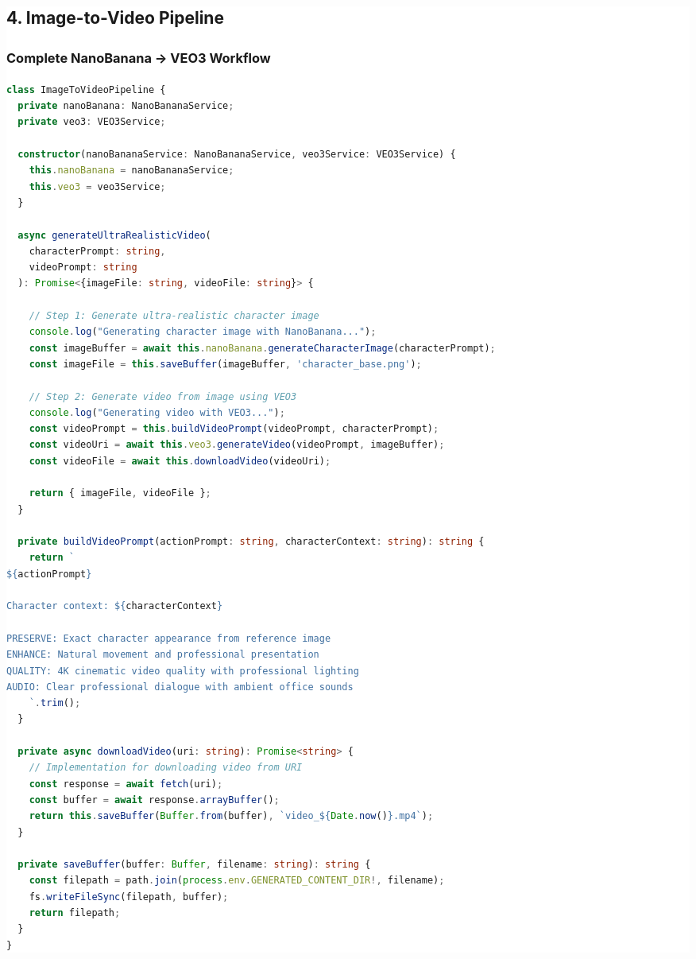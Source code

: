 ## 4. Image-to-Video Pipeline

### Complete NanoBanana → VEO3 Workflow

```typescript
class ImageToVideoPipeline {
  private nanoBanana: NanoBananaService;
  private veo3: VEO3Service;

  constructor(nanoBananaService: NanoBananaService, veo3Service: VEO3Service) {
    this.nanoBanana = nanoBananaService;
    this.veo3 = veo3Service;
  }

  async generateUltraRealisticVideo(
    characterPrompt: string,
    videoPrompt: string
  ): Promise<{imageFile: string, videoFile: string}> {

    // Step 1: Generate ultra-realistic character image
    console.log("Generating character image with NanoBanana...");
    const imageBuffer = await this.nanoBanana.generateCharacterImage(characterPrompt);
    const imageFile = this.saveBuffer(imageBuffer, 'character_base.png');

    // Step 2: Generate video from image using VEO3
    console.log("Generating video with VEO3...");
    const videoPrompt = this.buildVideoPrompt(videoPrompt, characterPrompt);
    const videoUri = await this.veo3.generateVideo(videoPrompt, imageBuffer);
    const videoFile = await this.downloadVideo(videoUri);

    return { imageFile, videoFile };
  }

  private buildVideoPrompt(actionPrompt: string, characterContext: string): string {
    return `
${actionPrompt}

Character context: ${characterContext}

PRESERVE: Exact character appearance from reference image
ENHANCE: Natural movement and professional presentation
QUALITY: 4K cinematic video quality with professional lighting
AUDIO: Clear professional dialogue with ambient office sounds
    `.trim();
  }

  private async downloadVideo(uri: string): Promise<string> {
    // Implementation for downloading video from URI
    const response = await fetch(uri);
    const buffer = await response.arrayBuffer();
    return this.saveBuffer(Buffer.from(buffer), `video_${Date.now()}.mp4`);
  }

  private saveBuffer(buffer: Buffer, filename: string): string {
    const filepath = path.join(process.env.GENERATED_CONTENT_DIR!, filename);
    fs.writeFileSync(filepath, buffer);
    return filepath;
  }
}
```
